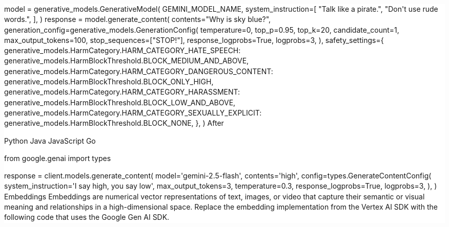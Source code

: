 
model = generative_models.GenerativeModel(
  GEMINI_MODEL_NAME,
  system_instruction=[
    "Talk like a pirate.",
    "Don't use rude words.",
  ],
)
response = model.generate_content(
  contents="Why is sky blue?",
  generation_config=generative_models.GenerationConfig(
    temperature=0,
    top_p=0.95,
    top_k=20,
    candidate_count=1,
    max_output_tokens=100,
    stop_sequences=["STOP!"],
    response_logprobs=True,
    logprobs=3,
  ),
  safety_settings={
    generative_models.HarmCategory.HARM_CATEGORY_HATE_SPEECH: generative_models.HarmBlockThreshold.BLOCK_MEDIUM_AND_ABOVE,
    generative_models.HarmCategory.HARM_CATEGORY_DANGEROUS_CONTENT: generative_models.HarmBlockThreshold.BLOCK_ONLY_HIGH,
    generative_models.HarmCategory.HARM_CATEGORY_HARASSMENT: generative_models.HarmBlockThreshold.BLOCK_LOW_AND_ABOVE,
    generative_models.HarmCategory.HARM_CATEGORY_SEXUALLY_EXPLICIT: generative_models.HarmBlockThreshold.BLOCK_NONE,
  },
)
After

Python
Java
JavaScript
Go


from google.genai import types

response = client.models.generate_content(
  model='gemini-2.5-flash',
  contents='high',
  config=types.GenerateContentConfig(
    system_instruction='I say high, you say low',
    max_output_tokens=3,
    temperature=0.3,
    response_logprobs=True,
    logprobs=3,
  ),
)
Embeddings
Embeddings are numerical vector representations of text, images, or video that capture their semantic or visual meaning and relationships in a high-dimensional space. Replace the embedding implementation from the Vertex AI SDK with the following code that uses the Google Gen AI SDK.
